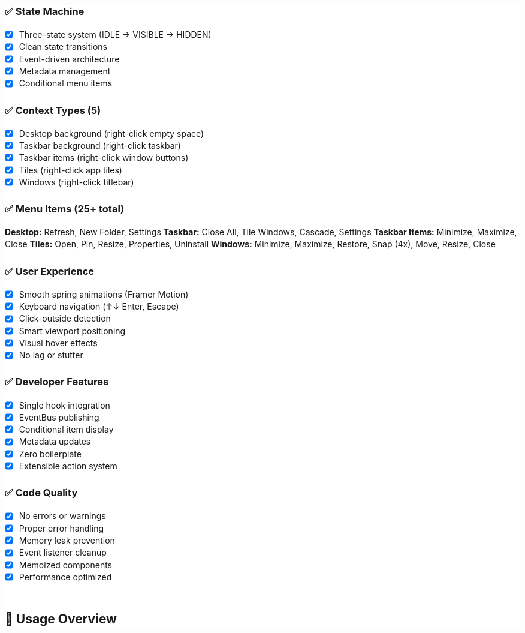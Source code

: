 ### ✅ State Machine
- [x] Three-state system (IDLE → VISIBLE → HIDDEN)
- [x] Clean state transitions
- [x] Event-driven architecture
- [x] Metadata management
- [x] Conditional menu items

### ✅ Context Types (5)
- [x] Desktop background (right-click empty space)
- [x] Taskbar background (right-click taskbar)
- [x] Taskbar items (right-click window buttons)
- [x] Tiles (right-click app tiles)
- [x] Windows (right-click titlebar)

### ✅ Menu Items (25+ total)
**Desktop:** Refresh, New Folder, Settings
**Taskbar:** Close All, Tile Windows, Cascade, Settings
**Taskbar Items:** Minimize, Maximize, Close
**Tiles:** Open, Pin, Resize, Properties, Uninstall
**Windows:** Minimize, Maximize, Restore, Snap (4x), Move, Resize, Close

### ✅ User Experience
- [x] Smooth spring animations (Framer Motion)
- [x] Keyboard navigation (↑↓ Enter, Escape)
- [x] Click-outside detection
- [x] Smart viewport positioning
- [x] Visual hover effects
- [x] No lag or stutter

### ✅ Developer Features
- [x] Single hook integration
- [x] EventBus publishing
- [x] Conditional item display
- [x] Metadata updates
- [x] Zero boilerplate
- [x] Extensible action system

### ✅ Code Quality
- [x] No errors or warnings
- [x] Proper error handling
- [x] Memory leak prevention
- [x] Event listener cleanup
- [x] Memoized components
- [x] Performance optimized

---

## 🚀 Usage Overview
